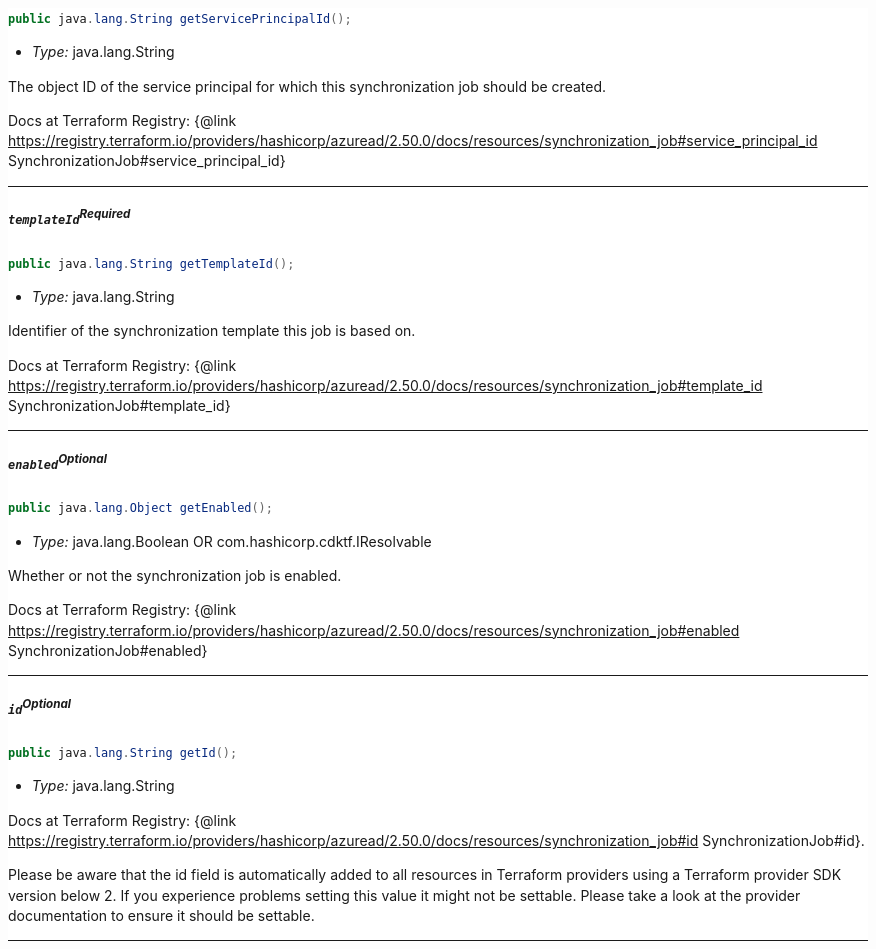 ```java
public java.lang.String getServicePrincipalId();
```

- *Type:* java.lang.String

The object ID of the service principal for which this synchronization job should be created.

Docs at Terraform Registry: {@link https://registry.terraform.io/providers/hashicorp/azuread/2.50.0/docs/resources/synchronization_job#service_principal_id SynchronizationJob#service_principal_id}

---

##### `templateId`<sup>Required</sup> <a name="templateId" id="@cdktf/provider-azuread.synchronizationJob.SynchronizationJobConfig.property.templateId"></a>

```java
public java.lang.String getTemplateId();
```

- *Type:* java.lang.String

Identifier of the synchronization template this job is based on.

Docs at Terraform Registry: {@link https://registry.terraform.io/providers/hashicorp/azuread/2.50.0/docs/resources/synchronization_job#template_id SynchronizationJob#template_id}

---

##### `enabled`<sup>Optional</sup> <a name="enabled" id="@cdktf/provider-azuread.synchronizationJob.SynchronizationJobConfig.property.enabled"></a>

```java
public java.lang.Object getEnabled();
```

- *Type:* java.lang.Boolean OR com.hashicorp.cdktf.IResolvable

Whether or not the synchronization job is enabled.

Docs at Terraform Registry: {@link https://registry.terraform.io/providers/hashicorp/azuread/2.50.0/docs/resources/synchronization_job#enabled SynchronizationJob#enabled}

---

##### `id`<sup>Optional</sup> <a name="id" id="@cdktf/provider-azuread.synchronizationJob.SynchronizationJobConfig.property.id"></a>

```java
public java.lang.String getId();
```

- *Type:* java.lang.String

Docs at Terraform Registry: {@link https://registry.terraform.io/providers/hashicorp/azuread/2.50.0/docs/resources/synchronization_job#id SynchronizationJob#id}.

Please be aware that the id field is automatically added to all resources in Terraform providers using a Terraform provider SDK version below 2.
If you experience problems setting this value it might not be settable. Please take a look at the provider documentation to ensure it should be settable.

---